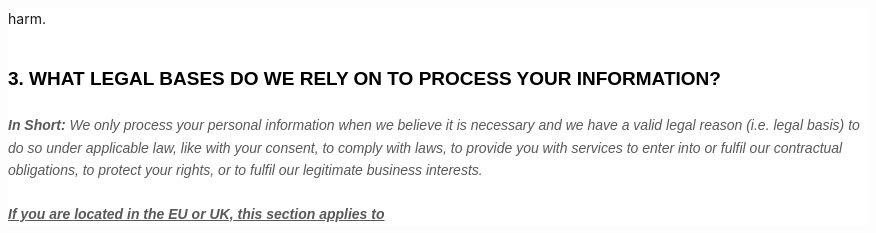 harm.</span></span><bdt class="statement-end-if-in-editor" style="background: transparent !important;"><span style="font-size: 15px;background: transparent !important;"><span data-custom-class="body_text" style="background: transparent !important;color: #595959 !important;font-size: 14px !important;font-family: Arial !important;"></span></span></bdt></li></ul><div style="line-height: 1.5;background: transparent !important;"><bdt class="block-component" style="background: transparent !important;"><span style="font-size: 15px;background: transparent !important;"><span data-custom-class="body_text" style="background: transparent !important;color: #595959 !important;font-size: 14px !important;font-family: Arial !important;"></span></span></bdt><bdt class="block-component" style="background: transparent !important;"><span style="font-size: 15px;background: transparent !important;"><span data-custom-class="body_text" style="background: transparent !important;color: #595959 !important;font-size: 14px !important;font-family: Arial !important;"></span></span></bdt><bdt class="block-component" style="background: transparent !important;"><span style="font-size: 15px;background: transparent !important;"><span data-custom-class="body_text" style="background: transparent !important;color: #595959 !important;font-size: 14px !important;font-family: Arial !important;"></span></span></bdt><bdt class="block-component" style="background: transparent !important;"><span style="font-size: 15px;background: transparent !important;"><span data-custom-class="body_text" style="background: transparent !important;color: #595959 !important;font-size: 14px !important;font-family: Arial !important;"></span></span></bdt></div><div style="line-height: 1.5;background: transparent !important;"><br style="background: transparent !important;"></div><div id="legalbases" style="line-height: 1.5;background: transparent !important;"><strong style="background: transparent !important;"><span style="font-size: 15px;background: transparent !important;"><span data-custom-class="heading_1" style="background: transparent !important;font-family: Arial !important;font-size: 19px !important;color: #000000 !important;">3. WHAT LEGAL BASES DO WE RELY ON TO PROCESS YOUR INFORMATION?</span></span></strong></div><div style="line-height: 1.5;background: transparent !important;"><br style="background: transparent !important;"></div><div style="line-height: 1.5;background: transparent !important;"><em style="background: transparent !important;"><span style="font-size: 15px;background: transparent !important;"><span data-custom-class="body_text" style="background: transparent !important;color: #595959 !important;font-size: 14px !important;font-family: Arial !important;"><strong style="background: transparent !important;color: #595959 !important;font-size: 14px !important;font-family: Arial !important;">In Short: </strong>We only process your personal information when we believe it is necessary and we have a valid legal reason (i.e.<bdt class="block-component" style="background: transparent !important;color: #595959 !important;font-size: 14px !important;font-family: Arial !important;"></bdt> legal basis) to do so under applicable law, like with your consent, to comply with laws, to provide you with services to enter into or <bdt class="block-component" style="background: transparent !important;color: #595959 !important;font-size: 14px !important;font-family: Arial !important;"></bdt>fulfil<bdt class="else-block" style="background: transparent !important;color: #595959 !important;font-size: 14px !important;font-family: Arial !important;"></bdt> our contractual obligations, to protect your rights, or to <bdt class="block-component" style="background: transparent !important;color: #595959 !important;font-size: 14px !important;font-family: Arial !important;"></bdt>fulfil<bdt class="else-block" style="background: transparent !important;color: #595959 !important;font-size: 14px !important;font-family: Arial !important;"></bdt> our legitimate business interests.</span></span></em><span style="font-size: 15px;background: transparent !important;"><span data-custom-class="body_text" style="background: transparent !important;color: #595959 !important;font-size: 14px !important;font-family: Arial !important;"><bdt class="block-component" style="background: transparent !important;color: #595959 !important;font-size: 14px !important;font-family: Arial !important;"></bdt></span><span data-custom-class="body_text" style="background: transparent !important;color: #595959 !important;font-size: 14px !important;font-family: Arial !important;"><bdt class="block-component" style="background: transparent !important;color: #595959 !important;font-size: 14px !important;font-family: Arial !important;"></bdt></span></span></div><div style="line-height: 1.5;background: transparent !important;"><br style="background: transparent !important;"></div><div style="line-height: 1.5;background: transparent !important;"><em style="background: transparent !important;"><span style="font-size: 15px;background: transparent !important;"><span data-custom-class="body_text" style="background: transparent !important;color: #595959 !important;font-size: 14px !important;font-family: Arial !important;"><strong style="background: transparent !important;color: #595959 !important;font-size: 14px !important;font-family: Arial !important;"><u style="background: transparent !important;color: #595959 !important;font-size: 14px !important;font-family: Arial !important;">If you are located in the EU or UK, this section applies to